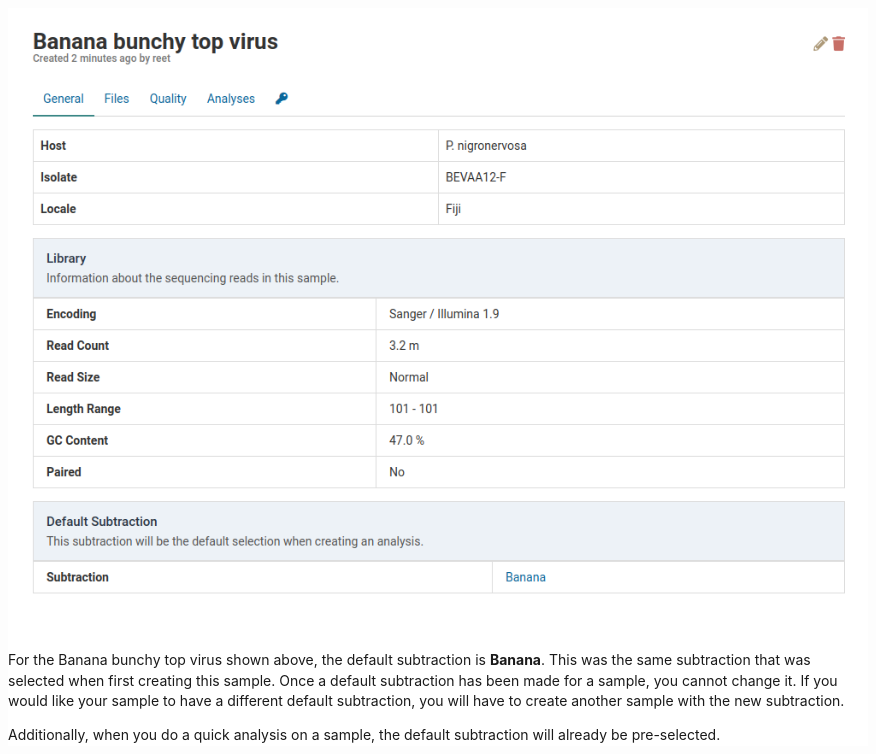 ![Default Subtraction](default_subtraction.png)

For the Banana bunchy top virus shown above, the default subtraction is **Banana**. This was the same subtraction that was selected when first creating this sample. Once a default subtraction has been made for a sample, you cannot change it. If you would like your sample to have a different default subtraction, you will have to create another sample with the new subtraction.

Additionally, when you do a quick analysis on a sample, the default subtraction will already be pre-selected. 
